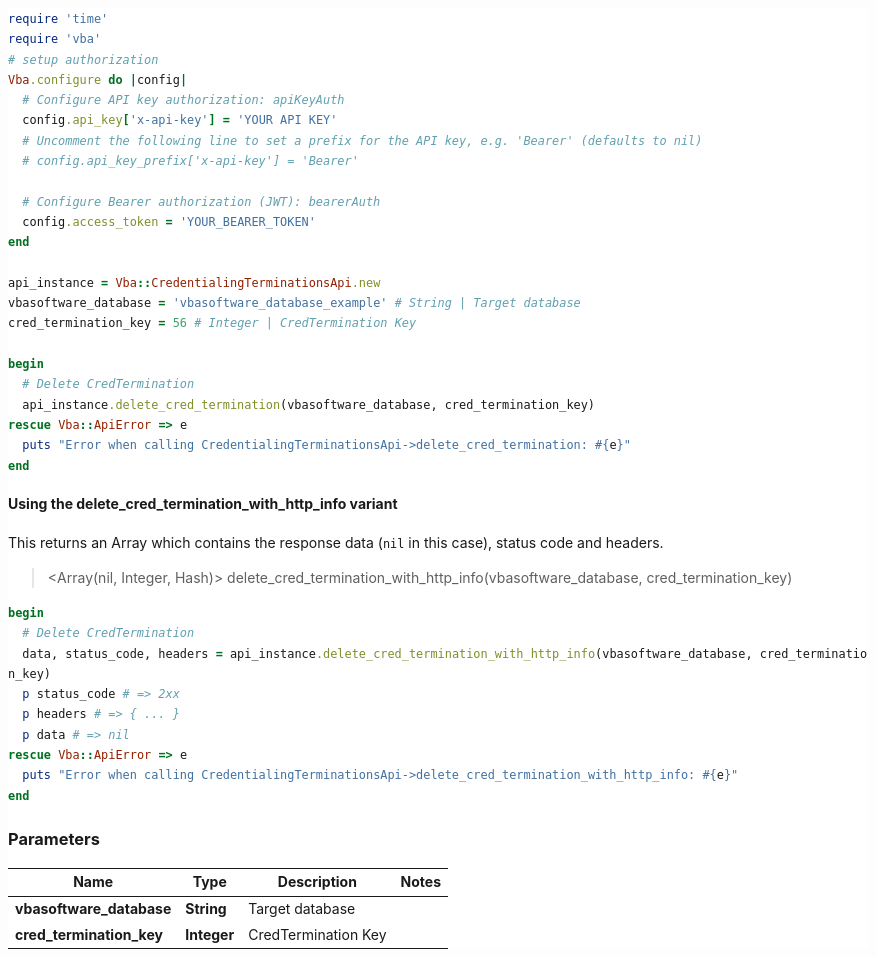 ```ruby
require 'time'
require 'vba'
# setup authorization
Vba.configure do |config|
  # Configure API key authorization: apiKeyAuth
  config.api_key['x-api-key'] = 'YOUR API KEY'
  # Uncomment the following line to set a prefix for the API key, e.g. 'Bearer' (defaults to nil)
  # config.api_key_prefix['x-api-key'] = 'Bearer'

  # Configure Bearer authorization (JWT): bearerAuth
  config.access_token = 'YOUR_BEARER_TOKEN'
end

api_instance = Vba::CredentialingTerminationsApi.new
vbasoftware_database = 'vbasoftware_database_example' # String | Target database
cred_termination_key = 56 # Integer | CredTermination Key

begin
  # Delete CredTermination
  api_instance.delete_cred_termination(vbasoftware_database, cred_termination_key)
rescue Vba::ApiError => e
  puts "Error when calling CredentialingTerminationsApi->delete_cred_termination: #{e}"
end
```

#### Using the delete_cred_termination_with_http_info variant

This returns an Array which contains the response data (`nil` in this case), status code and headers.

> <Array(nil, Integer, Hash)> delete_cred_termination_with_http_info(vbasoftware_database, cred_termination_key)

```ruby
begin
  # Delete CredTermination
  data, status_code, headers = api_instance.delete_cred_termination_with_http_info(vbasoftware_database, cred_termination_key)
  p status_code # => 2xx
  p headers # => { ... }
  p data # => nil
rescue Vba::ApiError => e
  puts "Error when calling CredentialingTerminationsApi->delete_cred_termination_with_http_info: #{e}"
end
```

### Parameters

| Name | Type | Description | Notes |
| ---- | ---- | ----------- | ----- |
| **vbasoftware_database** | **String** | Target database |  |
| **cred_termination_key** | **Integer** | CredTermination Key |  |
